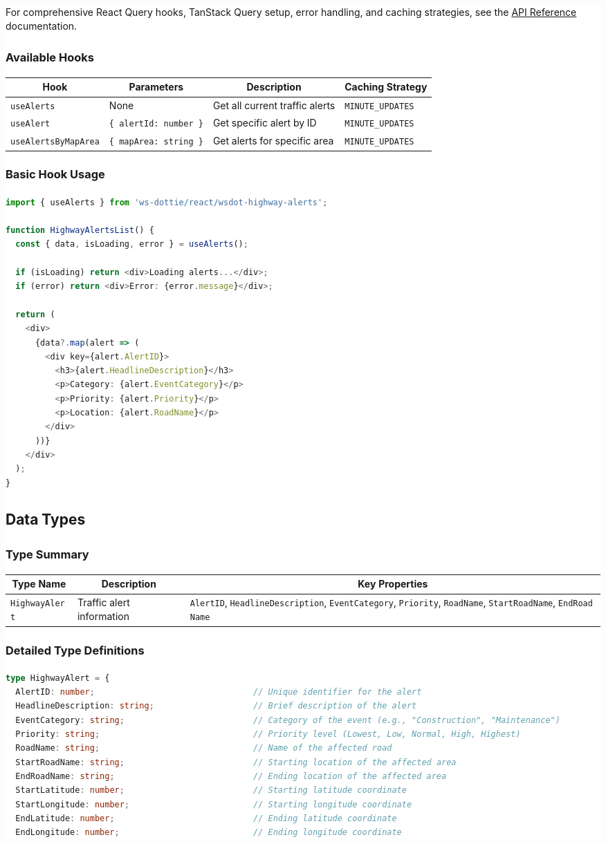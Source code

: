 For comprehensive React Query hooks, TanStack Query setup, error handling, and caching strategies, see the [API Reference](../API-REFERENCE.md) documentation.

### Available Hooks

| Hook | Parameters | Description | Caching Strategy |
|------|------------|-------------|------------------|
| `useAlerts` | None | Get all current traffic alerts | `MINUTE_UPDATES` |
| `useAlert` | `{ alertId: number }` | Get specific alert by ID | `MINUTE_UPDATES` |
| `useAlertsByMapArea` | `{ mapArea: string }` | Get alerts for specific area | `MINUTE_UPDATES` |

### Basic Hook Usage

```typescript
import { useAlerts } from 'ws-dottie/react/wsdot-highway-alerts';

function HighwayAlertsList() {
  const { data, isLoading, error } = useAlerts();

  if (isLoading) return <div>Loading alerts...</div>;
  if (error) return <div>Error: {error.message}</div>;

  return (
    <div>
      {data?.map(alert => (
        <div key={alert.AlertID}>
          <h3>{alert.HeadlineDescription}</h3>
          <p>Category: {alert.EventCategory}</p>
          <p>Priority: {alert.Priority}</p>
          <p>Location: {alert.RoadName}</p>
        </div>
      ))}
    </div>
  );
}
```

## Data Types

### Type Summary

| Type Name | Description | Key Properties |
|-----------|-------------|----------------|
| `HighwayAlert` | Traffic alert information | `AlertID`, `HeadlineDescription`, `EventCategory`, `Priority`, `RoadName`, `StartRoadName`, `EndRoadName` |

### Detailed Type Definitions

```typescript
type HighwayAlert = {
  AlertID: number;                                // Unique identifier for the alert
  HeadlineDescription: string;                    // Brief description of the alert
  EventCategory: string;                          // Category of the event (e.g., "Construction", "Maintenance")
  Priority: string;                               // Priority level (Lowest, Low, Normal, High, Highest)
  RoadName: string;                               // Name of the affected road
  StartRoadName: string;                          // Starting location of the affected area
  EndRoadName: string;                            // Ending location of the affected area
  StartLatitude: number;                          // Starting latitude coordinate
  StartLongitude: number;                         // Starting longitude coordinate
  EndLatitude: number;                            // Ending latitude coordinate
  EndLongitude: number;                           // Ending longitude coordinate
```